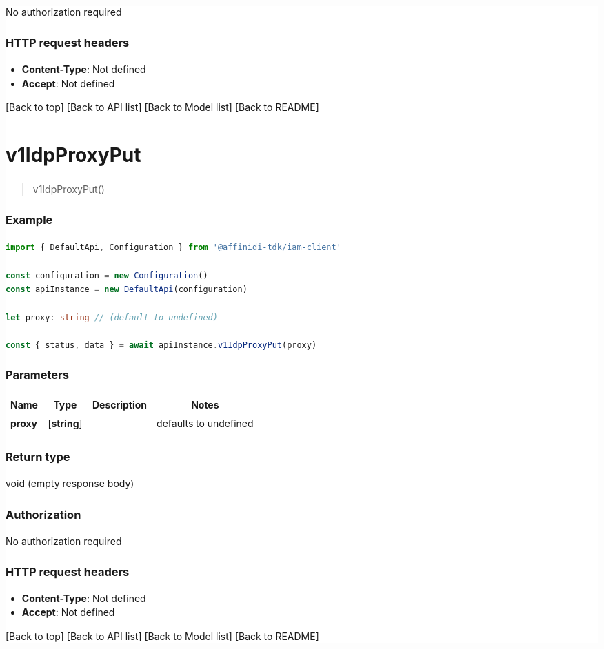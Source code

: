 No authorization required

### HTTP request headers

- **Content-Type**: Not defined
- **Accept**: Not defined

[[Back to top]](#) [[Back to API list]](../README.md#documentation-for-api-endpoints) [[Back to Model list]](../README.md#documentation-for-models) [[Back to README]](../README.md)

# **v1IdpProxyPut**

> v1IdpProxyPut()

### Example

```typescript
import { DefaultApi, Configuration } from '@affinidi-tdk/iam-client'

const configuration = new Configuration()
const apiInstance = new DefaultApi(configuration)

let proxy: string // (default to undefined)

const { status, data } = await apiInstance.v1IdpProxyPut(proxy)
```

### Parameters

| Name      | Type         | Description | Notes                 |
| --------- | ------------ | ----------- | --------------------- |
| **proxy** | [**string**] |             | defaults to undefined |

### Return type

void (empty response body)

### Authorization

No authorization required

### HTTP request headers

- **Content-Type**: Not defined
- **Accept**: Not defined

[[Back to top]](#) [[Back to API list]](../README.md#documentation-for-api-endpoints) [[Back to Model list]](../README.md#documentation-for-models) [[Back to README]](../README.md)
